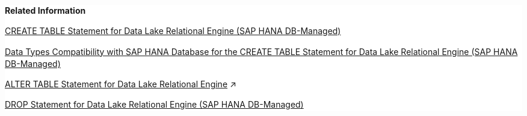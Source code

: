 

**Related Information**  


[CREATE TABLE Statement for Data Lake Relational Engine \(SAP HANA DB-Managed\)](create-table-statement-for-data-lake-relational-engine-sap-hana-db-managed-6c3afae.md "Creates a new table in the database or on a remote server.")

[Data Types Compatibility with SAP HANA Database for the CREATE TABLE Statement for Data Lake Relational Engine \(SAP HANA DB-Managed\)](data-types-compatibility-with-sap-hana-database-for-the-create-table-statement-for-data-l-e77d888.md "The data lake Relational Engine CREATE TABLE statement lets you create a data lake Relational Engine physical table.")

[ALTER TABLE Statement for Data Lake Relational Engine](https://help.sap.com/viewer/19b3964099384f178ad08f2d348232a9/2023_1_QRC/en-US/39f1ec0fd2c9451c8b64df54efe48a03.html "Modifies a table definition.") :arrow_upper_right:

[DROP Statement for Data Lake Relational Engine \(SAP HANA DB-Managed\)](drop-statement-for-data-lake-relational-engine-sap-hana-db-managed-367d71d.md "Removes objects from the database.")

